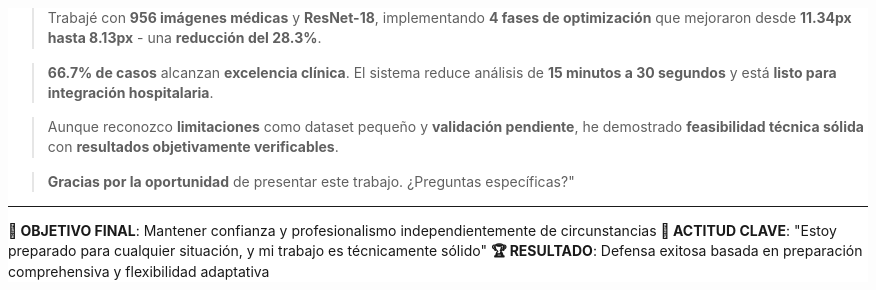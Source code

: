> Trabajé con **956 imágenes médicas** y **ResNet-18**, implementando **4 fases de optimización** que mejoraron desde **11.34px hasta 8.13px** - una **reducción del 28.3%**.

> **66.7% de casos** alcanzan **excelencia clínica**. El sistema reduce análisis de **15 minutos a 30 segundos** y está **listo para integración hospitalaria**.

> Aunque reconozco **limitaciones** como dataset pequeño y **validación pendiente**, he demostrado **feasibilidad técnica sólida** con **resultados objetivamente verificables**.

> **Gracias por la oportunidad** de presentar este trabajo. ¿Preguntas específicas?"

---

**🎯 OBJETIVO FINAL**: Mantener confianza y profesionalismo independientemente de circunstancias
**💪 ACTITUD CLAVE**: "Estoy preparado para cualquier situación, y mi trabajo es técnicamente sólido"
**🏆 RESULTADO**: Defensa exitosa basada en preparación comprehensiva y flexibilidad adaptativa